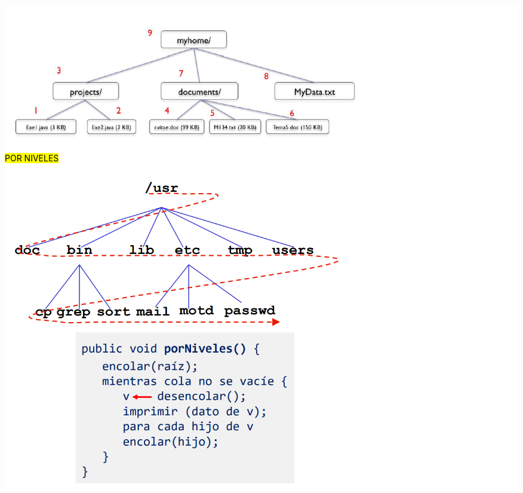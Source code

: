 <img src="images/posorden2.PNG" width="600">

<mark>POR NIVELES</mark>

<img src="images/niveles.PNG" width="600">